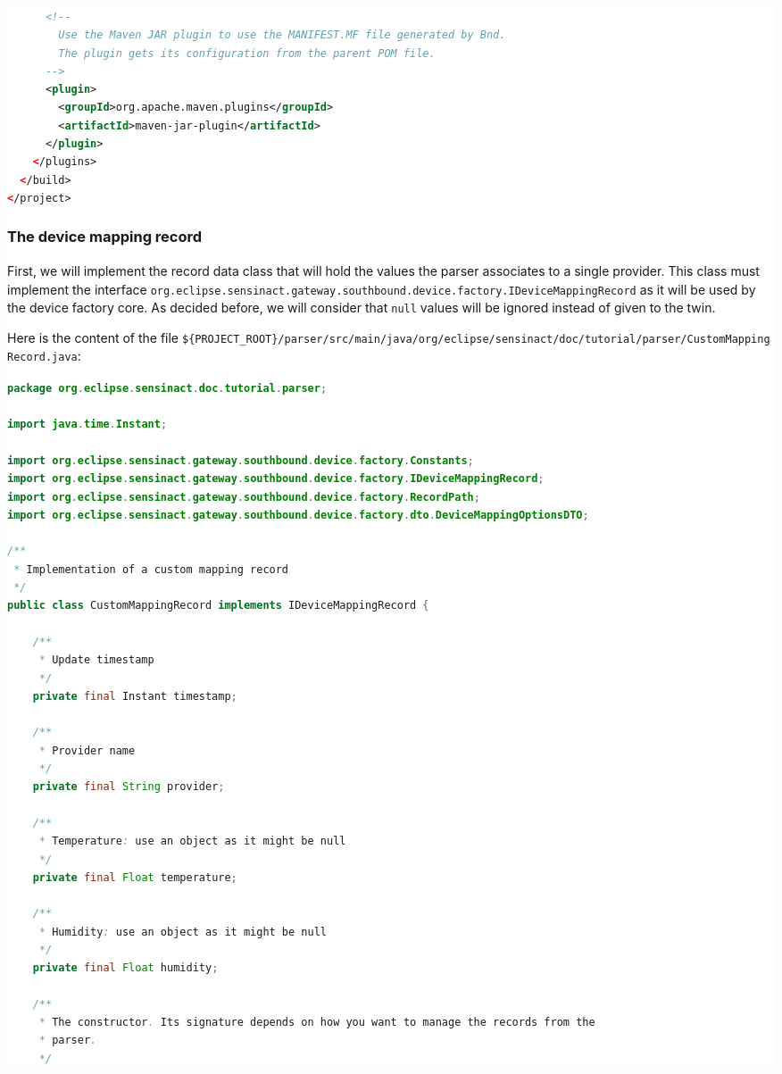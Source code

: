 ```xml
      <!--
        Use the Maven JAR plugin to use the MANIFEST.MF file generated by Bnd.
        The plugin gets its configuration from the parent POM file.
      -->
      <plugin>
        <groupId>org.apache.maven.plugins</groupId>
        <artifactId>maven-jar-plugin</artifactId>
      </plugin>
    </plugins>
  </build>
</project>
```

### The device mapping record

First, we will implement the record data class that will hold the values the parser associates to a single provider.
This class must implement the interface `org.eclipse.sensinact.gateway.southbound.device.factory.IDeviceMappingRecord` as it will be used by the device factory core.
As decided before, we will consider that `null` values will be ignored instead of given to the twin.

Here is the content of the file `${PROJECT_ROOT}/parser/src/main/java/org/eclipse/sensinact/doc/tutorial/parser/CustomMappingRecord.java`:
```java
package org.eclipse.sensinact.doc.tutorial.parser;

import java.time.Instant;

import org.eclipse.sensinact.gateway.southbound.device.factory.Constants;
import org.eclipse.sensinact.gateway.southbound.device.factory.IDeviceMappingRecord;
import org.eclipse.sensinact.gateway.southbound.device.factory.RecordPath;
import org.eclipse.sensinact.gateway.southbound.device.factory.dto.DeviceMappingOptionsDTO;

/**
 * Implementation of a custom mapping record
 */
public class CustomMappingRecord implements IDeviceMappingRecord {

    /**
     * Update timestamp
     */
    private final Instant timestamp;

    /**
     * Provider name
     */
    private final String provider;

    /**
     * Temperature: use an object as it might be null
     */
    private final Float temperature;

    /**
     * Humidity: use an object as it might be null
     */
    private final Float humidity;

    /**
     * The constructor. Its signature depends on how you want to manage the records from the
     * parser.
     */
```